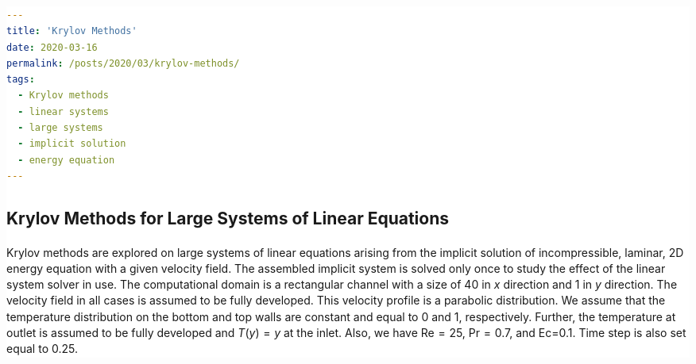 ```yaml
---
title: 'Krylov Methods'
date: 2020-03-16
permalink: /posts/2020/03/krylov-methods/
tags:
  - Krylov methods
  - linear systems
  - large systems
  - implicit solution
  - energy equation
---
```


## Krylov Methods for Large Systems of Linear Equations

Krylov methods are explored on large systems of linear equations arising from the implicit solution of incompressible, laminar, 2D energy equation with a given velocity field. The assembled implicit system is solved only once to study the effect of the linear system solver in use. The computational domain is a rectangular channel  with a size of 40 in $x$ direction and 1 in $y$ direction. The velocity field in all cases is assumed to be fully developed. This velocity profile is a parabolic distribution. We assume that the temperature distribution on the bottom and top walls are constant and equal to 0 and 1, respectively. Further, the temperature at outlet is assumed to be fully developed and $T(y)=y$ at the inlet. Also, we have Re$=25$, Pr$=0.7$, and Ec=$0.1$. Time step is also set equal to 0.25.


<embed src="/files/2020-03-16-post-511-krylov/report.pdf" type="application/pdf" height="100%" width="100%">